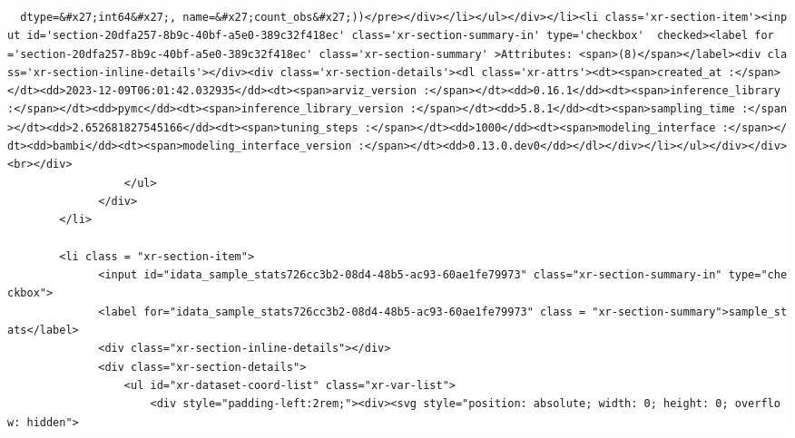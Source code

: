       dtype=&#x27;int64&#x27;, name=&#x27;count_obs&#x27;))</pre></div></li></ul></div></li><li class='xr-section-item'><input id='section-20dfa257-8b9c-40bf-a5e0-389c32f418ec' class='xr-section-summary-in' type='checkbox'  checked><label for='section-20dfa257-8b9c-40bf-a5e0-389c32f418ec' class='xr-section-summary' >Attributes: <span>(8)</span></label><div class='xr-section-inline-details'></div><div class='xr-section-details'><dl class='xr-attrs'><dt><span>created_at :</span></dt><dd>2023-12-09T06:01:42.032935</dd><dt><span>arviz_version :</span></dt><dd>0.16.1</dd><dt><span>inference_library :</span></dt><dd>pymc</dd><dt><span>inference_library_version :</span></dt><dd>5.8.1</dd><dt><span>sampling_time :</span></dt><dd>2.652681827545166</dd><dt><span>tuning_steps :</span></dt><dd>1000</dd><dt><span>modeling_interface :</span></dt><dd>bambi</dd><dt><span>modeling_interface_version :</span></dt><dd>0.13.0.dev0</dd></dl></div></li></ul></div></div><br></div>
                      </ul>
                  </div>
            </li>

            <li class = "xr-section-item">
                  <input id="idata_sample_stats726cc3b2-08d4-48b5-ac93-60ae1fe79973" class="xr-section-summary-in" type="checkbox">
                  <label for="idata_sample_stats726cc3b2-08d4-48b5-ac93-60ae1fe79973" class = "xr-section-summary">sample_stats</label>
                  <div class="xr-section-inline-details"></div>
                  <div class="xr-section-details">
                      <ul id="xr-dataset-coord-list" class="xr-var-list">
                          <div style="padding-left:2rem;"><div><svg style="position: absolute; width: 0; height: 0; overflow: hidden">
<defs>
<symbol id="icon-database" viewBox="0 0 32 32">
<path d="M16 0c-8.837 0-16 2.239-16 5v4c0 2.761 7.163 5 16 5s16-2.239 16-5v-4c0-2.761-7.163-5-16-5z"></path>
<path d="M16 17c-8.837 0-16-2.239-16-5v6c0 2.761 7.163 5 16 5s16-2.239 16-5v-6c0 2.761-7.163 5-16 5z"></path>
<path d="M16 26c-8.837 0-16-2.239-16-5v6c0 2.761 7.163 5 16 5s16-2.239 16-5v-6c0 2.761-7.163 5-16 5z"></path>
</symbol>
<symbol id="icon-file-text2" viewBox="0 0 32 32">
<path d="M28.681 7.159c-0.694-0.947-1.662-2.053-2.724-3.116s-2.169-2.030-3.116-2.724c-1.612-1.182-2.393-1.319-2.841-1.319h-15.5c-1.378 0-2.5 1.121-2.5 2.5v27c0 1.378 1.122 2.5 2.5 2.5h23c1.378 0 2.5-1.122 2.5-2.5v-19.5c0-0.448-0.137-1.23-1.319-2.841zM24.543 5.457c0.959 0.959 1.712 1.825 2.268 2.543h-4.811v-4.811c0.718 0.556 1.584 1.309 2.543 2.268zM28 29.5c0 0.271-0.229 0.5-0.5 0.5h-23c-0.271 0-0.5-0.229-0.5-0.5v-27c0-0.271 0.229-0.5 0.5-0.5 0 0 15.499-0 15.5 0v7c0 0.552 0.448 1 1 1h7v19.5z"></path>
<path d="M23 26h-14c-0.552 0-1-0.448-1-1s0.448-1 1-1h14c0.552 0 1 0.448 1 1s-0.448 1-1 1z"></path>
<path d="M23 22h-14c-0.552 0-1-0.448-1-1s0.448-1 1-1h14c0.552 0 1 0.448 1 1s-0.448 1-1 1z"></path>
<path d="M23 18h-14c-0.552 0-1-0.448-1-1s0.448-1 1-1h14c0.552 0 1 0.448 1 1s-0.448 1-1 1z"></path>
</symbol>
</defs>
</svg>
<style>/* CSS stylesheet for displaying xarray objects in jupyterlab.
 *
 */

:root {
  --xr-font-color0: var(--jp-content-font-color0, rgba(0, 0, 0, 1));
  --xr-font-color2: var(--jp-content-font-color2, rgba(0, 0, 0, 0.54));
  --xr-font-color3: var(--jp-content-font-color3, rgba(0, 0, 0, 0.38));
  --xr-border-color: var(--jp-border-color2, #e0e0e0);
  --xr-disabled-color: var(--jp-layout-color3, #bdbdbd);
  --xr-background-color: var(--jp-layout-color0, white);
  --xr-background-color-row-even: var(--jp-layout-color1, white);
  --xr-background-color-row-odd: var(--jp-layout-color2, #eeeeee);
}
